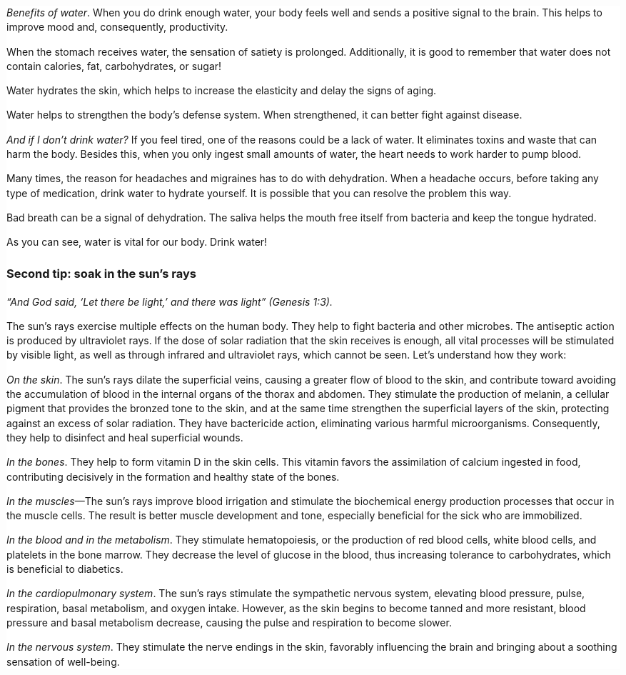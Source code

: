_Benefits of water_. When you do drink enough water, your body feels well and sends a positive signal to the brain. This helps to improve mood and, consequently, productivity.

When the stomach receives water, the sensation of satiety is prolonged. Additionally, it is good to remember that water does not contain calories, fat, carbohydrates, or sugar!

Water hydrates the skin, which helps to increase the elasticity and delay the signs of aging.

Water helps to strengthen the body’s defense system. When strengthened, it can better fight against disease.

_And if I don’t drink water?_ If you feel tired, one of the reasons could be a lack of water. It eliminates toxins and waste that can harm the body. Besides this, when you only ingest small amounts of water, the heart needs to work harder to pump blood.

Many times, the reason for headaches and migraines has to do with dehydration. When a headache occurs, before taking any type of medication, drink water to hydrate yourself. It is possible that you can resolve the problem this way.

Bad breath can be a signal of dehydration. The saliva helps the mouth free itself from bacteria and keep the tongue hydrated.

As you can see, water is vital for our body. Drink water!

### Second tip: soak in the sun’s rays

_“And God said, ‘Let there be light,’ and there was light” (Genesis 1:3)._

The sun’s rays exercise multiple effects on the human body. They help to fight bacteria and other microbes. The antiseptic action is produced by ultraviolet rays. If the dose of solar radiation that the skin receives is enough, all vital processes will be stimulated by visible light, as well as through infrared and ultraviolet rays, which cannot be seen. Let’s understand how they work:

_On the skin_. The sun’s rays dilate the superficial veins, causing a greater flow of blood to the skin, and contribute toward avoiding the accumulation of blood in the internal organs of the thorax and abdomen. They stimulate the production of melanin, a cellular pigment that provides the bronzed tone to the skin, and at the same time strengthen the superficial layers of the skin, protecting against an excess of solar radiation. They have bactericide action, eliminating various harmful microorganisms. Consequently, they help to disinfect and heal superficial wounds.

_In the bones_. They help to form vitamin D in the skin cells. This vitamin favors the assimilation of calcium ingested in food, contributing decisively in the formation and healthy state of the bones.

_In the muscles_—The sun’s rays improve blood irrigation and stimulate the biochemical energy production processes that occur in the muscle cells. The result is better muscle development and tone, especially beneficial for the sick who are immobilized.

_In the blood and in the metabolism_. They stimulate hematopoiesis, or the production of red blood cells, white blood cells, and platelets in the bone marrow. They decrease the level of glucose in the blood, thus increasing tolerance to carbohydrates, which is beneficial to diabetics.

_In the cardiopulmonary system_. The sun’s rays stimulate the sympathetic nervous system, elevating blood pressure, pulse, respiration, basal metabolism, and oxygen intake. However, as the skin begins to become tanned and more resistant, blood pressure and basal metabolism decrease, causing the pulse and respiration to become slower.

_In the nervous system_. They stimulate the nerve endings in the skin, favorably influencing the brain and bringing about a soothing sensation of well-being.
